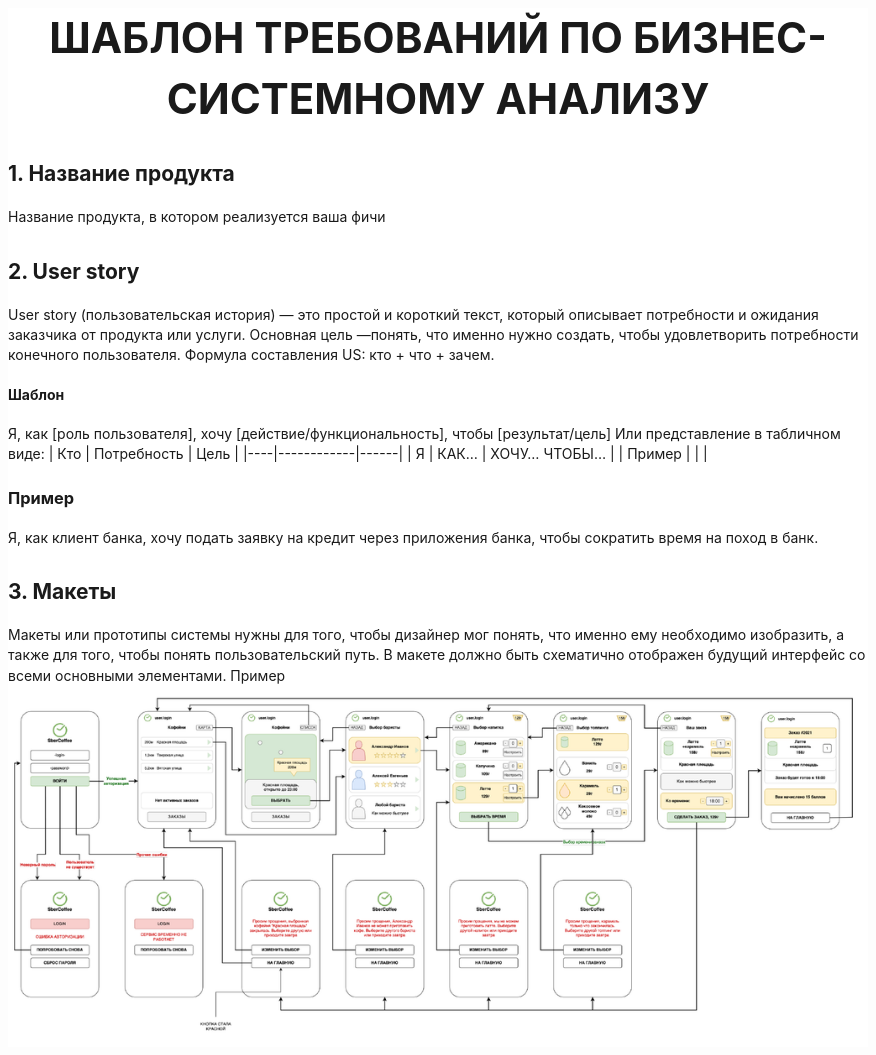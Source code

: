<div style="text-align: center; font-size: 3em; font-weight: bold;">
ШАБЛОН ТРЕБОВАНИЙ ПО БИЗНЕС-СИСТЕМНОМУ АНАЛИЗУ
</div>

## 1. Название продукта
Название продукта, в котором реализуется ваша фичи

## 2. User story
User story (пользовательская история) — это простой и короткий текст, который описывает
потребности и ожидания заказчика от продукта или услуги. Основная цель —понять, что именно
нужно создать, чтобы удовлетворить потребности конечного пользователя.
Формула составления US: кто + что + зачем.
#### Шаблон
Я, как [роль пользователя], хочу [действие/функциональность], чтобы [результат/цель]
Или представление в табличном виде:
| Кто | Потребность | Цель |
|----|------------|------|
| Я | КАК… | ХОЧУ… ЧТОБЫ… |
| Пример | | |
### Пример
Я, как клиент банка, хочу подать заявку на кредит через приложения банка, чтобы сократить
время на поход в банк.

## 3. Макеты
Макеты или прототипы системы нужны для того, чтобы дизайнер мог понять, что именно ему
необходимо изобразить, а также для того, чтобы понять пользовательский путь. В макете должно
быть схематично отображен будущий интерфейс со всеми основными элементами.
Пример
![ Maket ](bsa_sample_pic/BSA_sample_pic_002.png)
